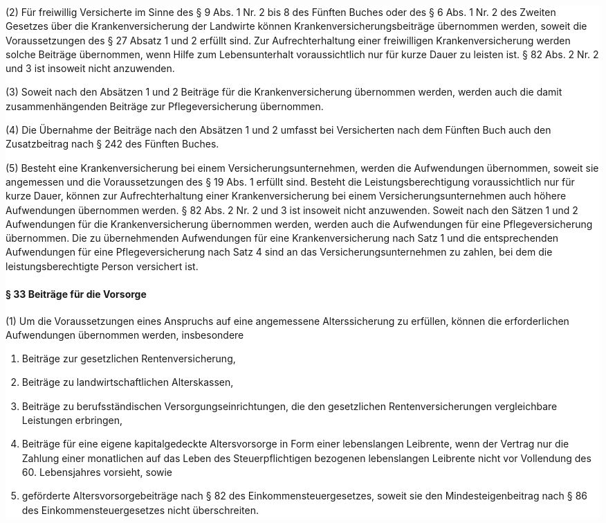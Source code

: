 (2) Für freiwillig Versicherte im Sinne des § 9 Abs. 1 Nr. 2 bis 8 des
Fünften Buches oder des § 6 Abs. 1 Nr. 2 des Zweiten Gesetzes über die
Krankenversicherung der Landwirte können Krankenversicherungsbeiträge
übernommen werden, soweit die Voraussetzungen des § 27 Absatz 1 und 2
erfüllt sind. Zur Aufrechterhaltung einer freiwilligen
Krankenversicherung werden solche Beiträge übernommen, wenn Hilfe zum
Lebensunterhalt voraussichtlich nur für kurze Dauer zu leisten ist. §
82 Abs. 2 Nr. 2 und 3 ist insoweit nicht anzuwenden.

(3) Soweit nach den Absätzen 1 und 2 Beiträge für die
Krankenversicherung übernommen werden, werden auch die damit
zusammenhängenden Beiträge zur Pflegeversicherung übernommen.

(4) Die Übernahme der Beiträge nach den Absätzen 1 und 2 umfasst bei
Versicherten nach dem Fünften Buch auch den Zusatzbeitrag nach § 242
des Fünften Buches.

(5) Besteht eine Krankenversicherung bei einem
Versicherungsunternehmen, werden die Aufwendungen übernommen, soweit
sie angemessen und die Voraussetzungen des § 19 Abs. 1 erfüllt sind.
Besteht die Leistungsberechtigung voraussichtlich nur für kurze Dauer,
können zur Aufrechterhaltung einer Krankenversicherung bei einem
Versicherungsunternehmen auch höhere Aufwendungen übernommen werden. §
82 Abs. 2 Nr. 2 und 3 ist insoweit nicht anzuwenden. Soweit nach den
Sätzen 1 und 2 Aufwendungen für die Krankenversicherung übernommen
werden, werden auch die Aufwendungen für eine Pflegeversicherung
übernommen. Die zu übernehmenden Aufwendungen für eine
Krankenversicherung nach Satz 1 und die entsprechenden Aufwendungen
für eine Pflegeversicherung nach Satz 4 sind an das
Versicherungsunternehmen zu zahlen, bei dem die leistungsberechtigte
Person versichert ist.

#### § 33 Beiträge für die Vorsorge

(1) Um die Voraussetzungen eines Anspruchs auf eine angemessene
Alterssicherung zu erfüllen, können die erforderlichen Aufwendungen
übernommen werden, insbesondere

1.  Beiträge zur gesetzlichen Rentenversicherung,


2.  Beiträge zu landwirtschaftlichen Alterskassen,


3.  Beiträge zu berufsständischen Versorgungseinrichtungen, die den
    gesetzlichen Rentenversicherungen vergleichbare Leistungen erbringen,


4.  Beiträge für eine eigene kapitalgedeckte Altersvorsorge in Form einer
    lebenslangen Leibrente, wenn der Vertrag nur die Zahlung einer
    monatlichen auf das Leben des Steuerpflichtigen bezogenen lebenslangen
    Leibrente nicht vor Vollendung des 60. Lebensjahres vorsieht, sowie


5.  geförderte Altersvorsorgebeiträge nach § 82 des
    Einkommensteuergesetzes, soweit sie den Mindesteigenbeitrag nach § 86
    des Einkommensteuergesetzes nicht überschreiten.
